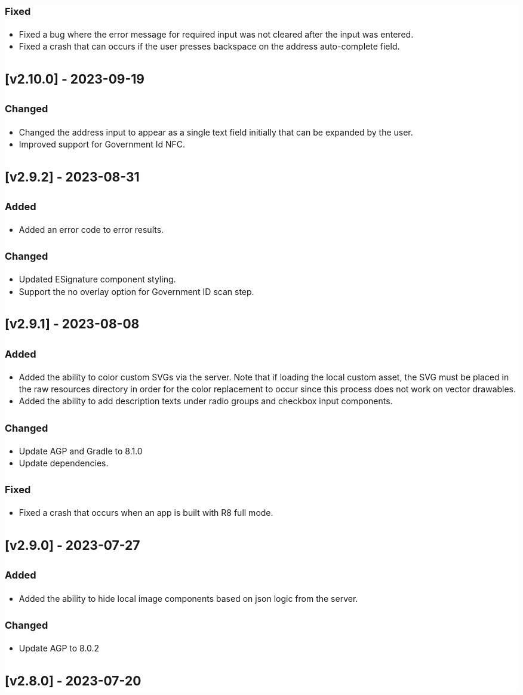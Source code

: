 ### Fixed
- Fixed a bug where the error message for required input was not cleared after the input was entered.
- Fixed a crash that can occurs if the user presses backspace on the address auto-complete field.

## [v2.10.0] - 2023-09-19

### Changed
- Changed the address input to appear as a single text field initially that can be expanded by the user.
- Improved support for Government Id NFC.

## [v2.9.2] - 2023-08-31

### Added
- Added an error code to error results.

### Changed
- Updated ESignature component styling.
- Support the no overlay option for Government ID scan step.

## [v2.9.1] - 2023-08-08

### Added
- Added the ability to color custom SVGs via the server. Note that if loading the local custom asset, 
  the SVG must be placed in the raw resources directory in order for the color replacement to occur
  since this process does not work on vector drawables. 
- Added the ability to add description texts under radio groups and checkbox input components.

### Changed
- Update AGP and Gradle to 8.1.0
- Update dependencies.

### Fixed
- Fixed a crash that occurs when an app is built with R8 full mode.

## [v2.9.0] - 2023-07-27

### Added
- Added the ability to hide local image components based on json logic from the server.

### Changed
- Update AGP to 8.0.2 

## [v2.8.0] - 2023-07-20

